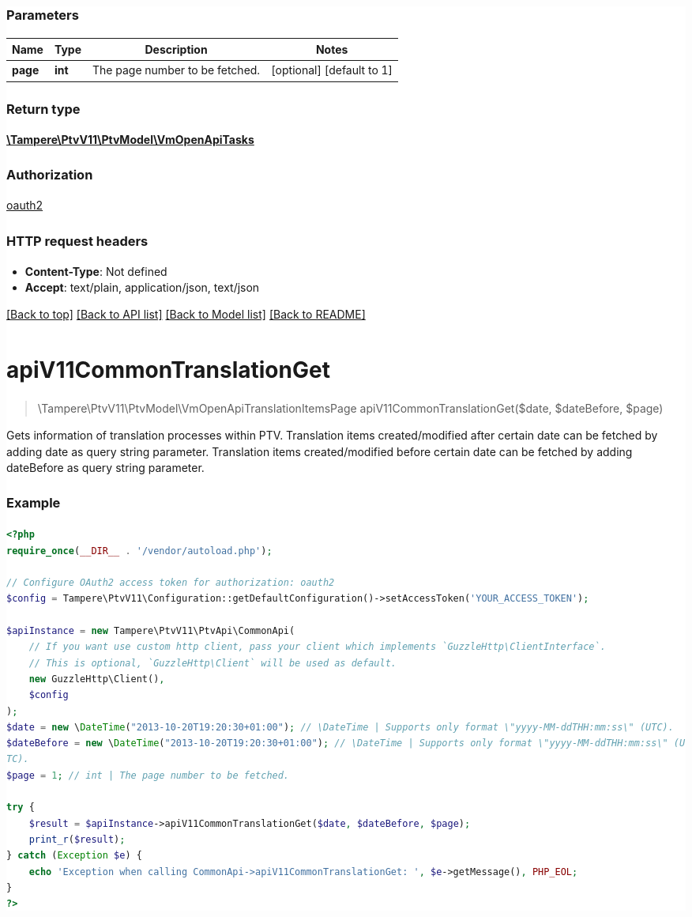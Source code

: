 ### Parameters

Name | Type | Description  | Notes
------------- | ------------- | ------------- | -------------
 **page** | **int**| The page number to be fetched. | [optional] [default to 1]

### Return type

[**\Tampere\PtvV11\PtvModel\VmOpenApiTasks**](../Model/VmOpenApiTasks.md)

### Authorization

[oauth2](../../README.md#oauth2)

### HTTP request headers

 - **Content-Type**: Not defined
 - **Accept**: text/plain, application/json, text/json

[[Back to top]](#) [[Back to API list]](../../README.md#documentation-for-api-endpoints) [[Back to Model list]](../../README.md#documentation-for-models) [[Back to README]](../../README.md)

# **apiV11CommonTranslationGet**
> \Tampere\PtvV11\PtvModel\VmOpenApiTranslationItemsPage apiV11CommonTranslationGet($date, $dateBefore, $page)

Gets information of translation processes within PTV.  Translation items created/modified after certain date can be fetched by adding date as query string parameter.  Translation items created/modified before certain date can be fetched by adding dateBefore as query string parameter.

### Example
```php
<?php
require_once(__DIR__ . '/vendor/autoload.php');

// Configure OAuth2 access token for authorization: oauth2
$config = Tampere\PtvV11\Configuration::getDefaultConfiguration()->setAccessToken('YOUR_ACCESS_TOKEN');

$apiInstance = new Tampere\PtvV11\PtvApi\CommonApi(
    // If you want use custom http client, pass your client which implements `GuzzleHttp\ClientInterface`.
    // This is optional, `GuzzleHttp\Client` will be used as default.
    new GuzzleHttp\Client(),
    $config
);
$date = new \DateTime("2013-10-20T19:20:30+01:00"); // \DateTime | Supports only format \"yyyy-MM-ddTHH:mm:ss\" (UTC).
$dateBefore = new \DateTime("2013-10-20T19:20:30+01:00"); // \DateTime | Supports only format \"yyyy-MM-ddTHH:mm:ss\" (UTC).
$page = 1; // int | The page number to be fetched.

try {
    $result = $apiInstance->apiV11CommonTranslationGet($date, $dateBefore, $page);
    print_r($result);
} catch (Exception $e) {
    echo 'Exception when calling CommonApi->apiV11CommonTranslationGet: ', $e->getMessage(), PHP_EOL;
}
?>
```
